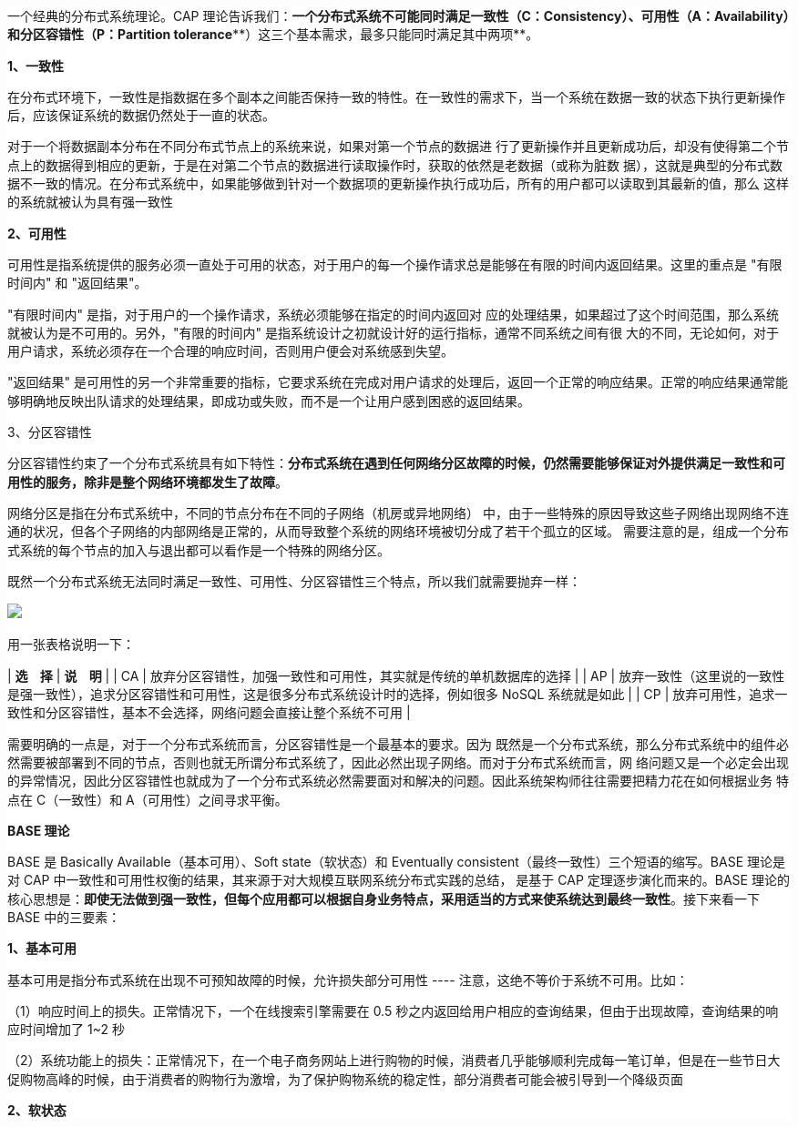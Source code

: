 一个经典的分布式系统理论。CAP 理论告诉我们：**一个分布式系统不可能同时满足一致性（C：Consistency）、可用性（A：Availability）和分区容错性（P：Partition tolerance****）这三个基本需求，最多只能同时满足其中两项**。

**1、一致性**

在分布式环境下，一致性是指数据在多个副本之间能否保持一致的特性。在一致性的需求下，当一个系统在数据一致的状态下执行更新操作后，应该保证系统的数据仍然处于一直的状态。

对于一个将数据副本分布在不同分布式节点上的系统来说，如果对第一个节点的数据进 行了更新操作并且更新成功后，却没有使得第二个节点上的数据得到相应的更新，于是在对第二个节点的数据进行读取操作时，获取的依然是老数据（或称为脏数 据），这就是典型的分布式数据不一致的情况。在分布式系统中，如果能够做到针对一个数据项的更新操作执行成功后，所有的用户都可以读取到其最新的值，那么 这样的系统就被认为具有强一致性

**2、可用性**

可用性是指系统提供的服务必须一直处于可用的状态，对于用户的每一个操作请求总是能够在有限的时间内返回结果。这里的重点是 "有限时间内" 和 "返回结果"。

"有限时间内" 是指，对于用户的一个操作请求，系统必须能够在指定的时间内返回对 应的处理结果，如果超过了这个时间范围，那么系统就被认为是不可用的。另外，"有限的时间内" 是指系统设计之初就设计好的运行指标，通常不同系统之间有很 大的不同，无论如何，对于用户请求，系统必须存在一个合理的响应时间，否则用户便会对系统感到失望。

"返回结果" 是可用性的另一个非常重要的指标，它要求系统在完成对用户请求的处理后，返回一个正常的响应结果。正常的响应结果通常能够明确地反映出队请求的处理结果，即成功或失败，而不是一个让用户感到困惑的返回结果。

3、分区容错性

分区容错性约束了一个分布式系统具有如下特性：**分布式系统在遇到任何网络分区故障的时候，仍然需要能够保证对外提供满足一致性和可用性的服务，除非是整个网络环境都发生了故障**。

网络分区是指在分布式系统中，不同的节点分布在不同的子网络（机房或异地网络） 中，由于一些特殊的原因导致这些子网络出现网络不连通的状况，但各个子网络的内部网络是正常的，从而导致整个系统的网络环境被切分成了若干个孤立的区域。 需要注意的是，组成一个分布式系统的每个节点的加入与退出都可以看作是一个特殊的网络分区。

既然一个分布式系统无法同时满足一致性、可用性、分区容错性三个特点，所以我们就需要抛弃一样：

![](https://images2015.cnblogs.com/blog/801753/201511/801753-20151107213219867-1667011131.png)

用一张表格说明一下：

| **选    择** | **说    明** |
| CA | 放弃分区容错性，加强一致性和可用性，其实就是传统的单机数据库的选择 |
| AP | 放弃一致性（这里说的一致性是强一致性），追求分区容错性和可用性，这是很多分布式系统设计时的选择，例如很多 NoSQL 系统就是如此 |
| CP | 放弃可用性，追求一致性和分区容错性，基本不会选择，网络问题会直接让整个系统不可用 |

需要明确的一点是，对于一个分布式系统而言，分区容错性是一个最基本的要求。因为 既然是一个分布式系统，那么分布式系统中的组件必然需要被部署到不同的节点，否则也就无所谓分布式系统了，因此必然出现子网络。而对于分布式系统而言，网 络问题又是一个必定会出现的异常情况，因此分区容错性也就成为了一个分布式系统必然需要面对和解决的问题。因此系统架构师往往需要把精力花在如何根据业务 特点在 C（一致性）和 A（可用性）之间寻求平衡。

**BASE 理论**

BASE 是 Basically Available（基本可用）、Soft state（软状态）和 Eventually consistent（最终一致性）三个短语的缩写。BASE 理论是对 CAP 中一致性和可用性权衡的结果，其来源于对大规模互联网系统分布式实践的总结， 是基于 CAP 定理逐步演化而来的。BASE 理论的核心思想是：**即使无法做到强一致性，但每个应用都可以根据自身业务特点，采用适当的方式来使系统达到最终一致性**。接下来看一下 BASE 中的三要素：

**1、基本可用**

基本可用是指分布式系统在出现不可预知故障的时候，允许损失部分可用性 ---- 注意，这绝不等价于系统不可用。比如：

（1）响应时间上的损失。正常情况下，一个在线搜索引擎需要在 0.5 秒之内返回给用户相应的查询结果，但由于出现故障，查询结果的响应时间增加了 1~2 秒

（2）系统功能上的损失：正常情况下，在一个电子商务网站上进行购物的时候，消费者几乎能够顺利完成每一笔订单，但是在一些节日大促购物高峰的时候，由于消费者的购物行为激增，为了保护购物系统的稳定性，部分消费者可能会被引导到一个降级页面

**2、软状态**
